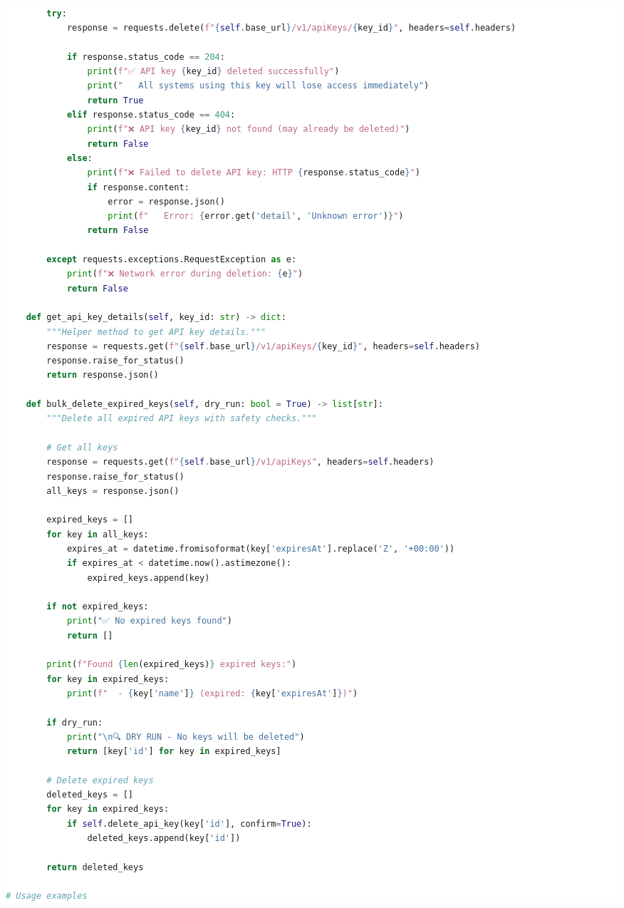 ```python
        try:
            response = requests.delete(f"{self.base_url}/v1/apiKeys/{key_id}", headers=self.headers)
            
            if response.status_code == 204:
                print(f"✅ API key {key_id} deleted successfully")
                print("   All systems using this key will lose access immediately")
                return True
            elif response.status_code == 404:
                print(f"❌ API key {key_id} not found (may already be deleted)")
                return False
            else:
                print(f"❌ Failed to delete API key: HTTP {response.status_code}")
                if response.content:
                    error = response.json()
                    print(f"   Error: {error.get('detail', 'Unknown error')}")
                return False
                
        except requests.exceptions.RequestException as e:
            print(f"❌ Network error during deletion: {e}")
            return False
    
    def get_api_key_details(self, key_id: str) -> dict:
        """Helper method to get API key details."""
        response = requests.get(f"{self.base_url}/v1/apiKeys/{key_id}", headers=self.headers)
        response.raise_for_status()
        return response.json()
    
    def bulk_delete_expired_keys(self, dry_run: bool = True) -> list[str]:
        """Delete all expired API keys with safety checks."""
        
        # Get all keys
        response = requests.get(f"{self.base_url}/v1/apiKeys", headers=self.headers)
        response.raise_for_status()
        all_keys = response.json()
        
        expired_keys = []
        for key in all_keys:
            expires_at = datetime.fromisoformat(key['expiresAt'].replace('Z', '+00:00'))
            if expires_at < datetime.now().astimezone():
                expired_keys.append(key)
        
        if not expired_keys:
            print("✅ No expired keys found")
            return []
        
        print(f"Found {len(expired_keys)} expired keys:")
        for key in expired_keys:
            print(f"  - {key['name']} (expired: {key['expiresAt']})")
        
        if dry_run:
            print("\n🔍 DRY RUN - No keys will be deleted")
            return [key['id'] for key in expired_keys]
        
        # Delete expired keys
        deleted_keys = []
        for key in expired_keys:
            if self.delete_api_key(key['id'], confirm=True):
                deleted_keys.append(key['id'])
        
        return deleted_keys

# Usage examples
```